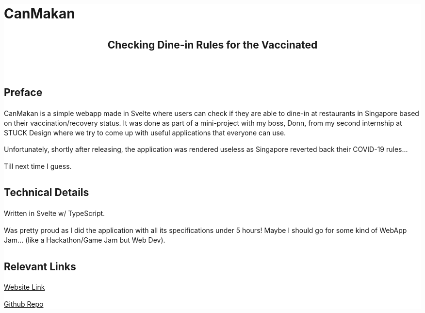 <h1>CanMakan</h1>

<h2 align="center">Checking Dine-in Rules for the Vaccinated</h2>

<p align="center">
  <img alt="" style="margin: 0 auto; object-fit:fill; max-width:700px" src="/img/projects/canmakan.jpg" width="90%" height="auto" />
</p>

## Preface

CanMakan is a simple webapp made in Svelte where users can check if they are
able to dine-in at restaurants in Singapore based on their vaccination/recovery
status. It was done as part of a mini-project with my boss, Donn, from my second
internship at STUCK Design where we try to come up with useful applications that
everyone can use.

Unfortunately, shortly after releasing, the application was rendered useless as
Singapore reverted back their COVID-19 rules...

Till next time I guess.

## Technical Details

Written in Svelte w/ TypeScript.

Was pretty proud as I did the application with all its specifications under 5
hours! Maybe I should go for some kind of WebApp Jam... (like a Hackathon/Game
Jam but Web Dev).

## Relevant Links

[Website Link](https://www.canmakan.com/)

[Github Repo](https://github.com/Kalsyc/CanMakan)

